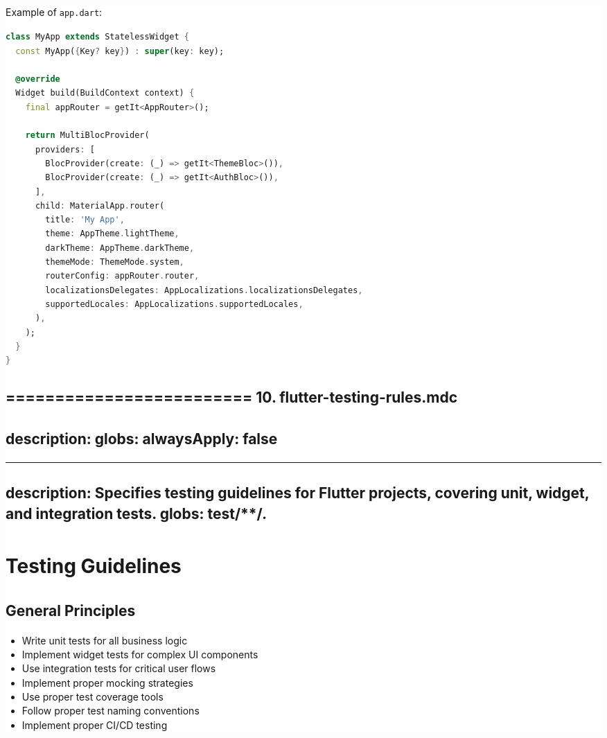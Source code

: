 Example of `app.dart`:
```dart
class MyApp extends StatelessWidget {
  const MyApp({Key? key}) : super(key: key);

  @override
  Widget build(BuildContext context) {
    final appRouter = getIt<AppRouter>();
    
    return MultiBlocProvider(
      providers: [
        BlocProvider(create: (_) => getIt<ThemeBloc>()),
        BlocProvider(create: (_) => getIt<AuthBloc>()),
      ],
      child: MaterialApp.router(
        title: 'My App',
        theme: AppTheme.lightTheme,
        darkTheme: AppTheme.darkTheme,
        themeMode: ThemeMode.system,
        routerConfig: appRouter.router,
        localizationsDelegates: AppLocalizations.localizationsDelegates,
        supportedLocales: AppLocalizations.supportedLocales,
      ),
    );
  }
}
```
=========================
10. flutter-testing-rules.mdc
---
description: 
globs: 
alwaysApply: false
---
---
description: Specifies testing guidelines for Flutter projects, covering unit, widget, and integration tests.
globs: test/**/*.*
---
# Testing Guidelines

## General Principles
- Write unit tests for all business logic
- Implement widget tests for complex UI components
- Use integration tests for critical user flows
- Implement proper mocking strategies
- Use proper test coverage tools
- Follow proper test naming conventions
- Implement proper CI/CD testing
